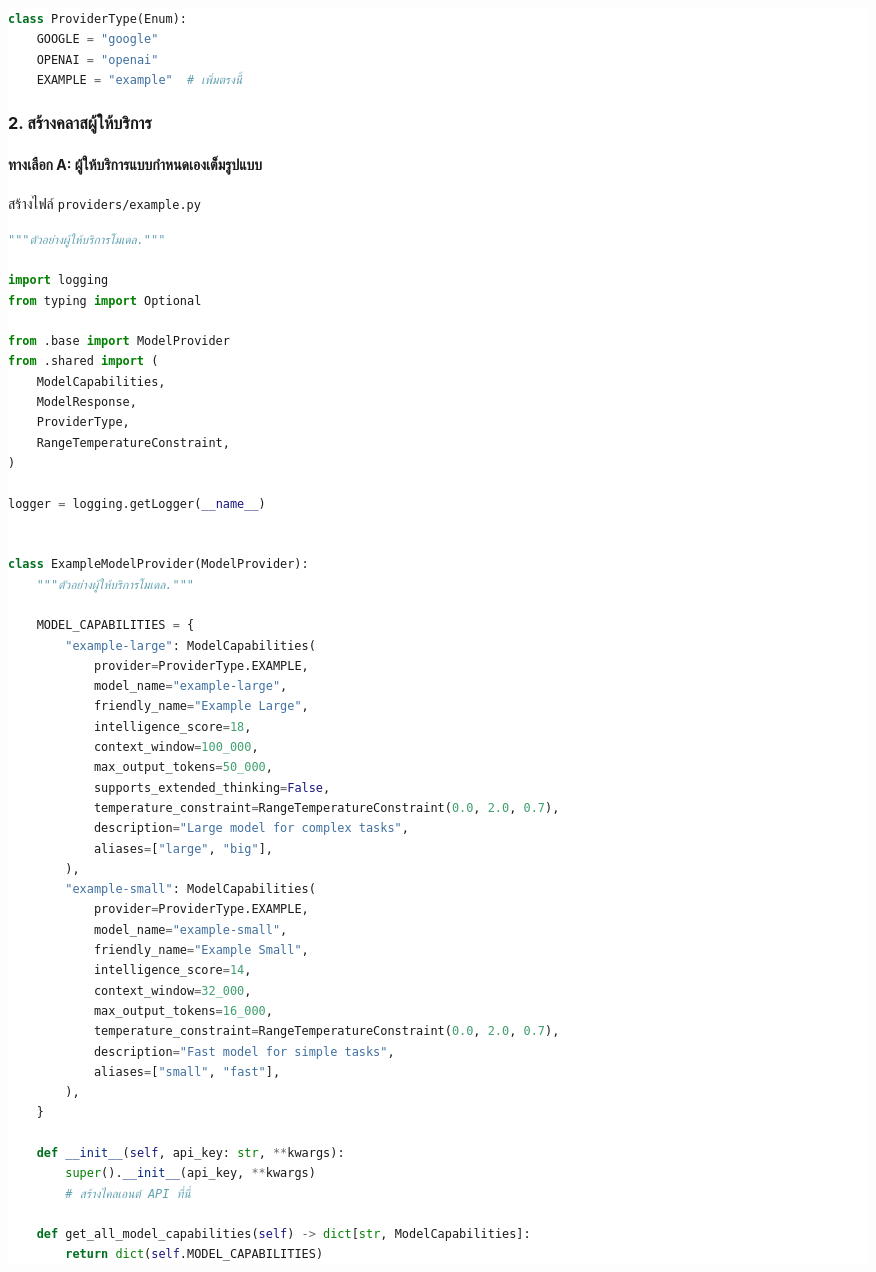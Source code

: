 ```python
class ProviderType(Enum):
    GOOGLE = "google"
    OPENAI = "openai"
    EXAMPLE = "example"  # เพิ่มตรงนี้
```

### 2. สร้างคลาสผู้ให้บริการ

#### ทางเลือก A: ผู้ให้บริการแบบกำหนดเองเต็มรูปแบบ

สร้างไฟล์ `providers/example.py`

```python
"""ตัวอย่างผู้ให้บริการโมเดล."""

import logging
from typing import Optional

from .base import ModelProvider
from .shared import (
    ModelCapabilities,
    ModelResponse,
    ProviderType,
    RangeTemperatureConstraint,
)

logger = logging.getLogger(__name__)


class ExampleModelProvider(ModelProvider):
    """ตัวอย่างผู้ให้บริการโมเดล."""

    MODEL_CAPABILITIES = {
        "example-large": ModelCapabilities(
            provider=ProviderType.EXAMPLE,
            model_name="example-large",
            friendly_name="Example Large",
            intelligence_score=18,
            context_window=100_000,
            max_output_tokens=50_000,
            supports_extended_thinking=False,
            temperature_constraint=RangeTemperatureConstraint(0.0, 2.0, 0.7),
            description="Large model for complex tasks",
            aliases=["large", "big"],
        ),
        "example-small": ModelCapabilities(
            provider=ProviderType.EXAMPLE,
            model_name="example-small",
            friendly_name="Example Small",
            intelligence_score=14,
            context_window=32_000,
            max_output_tokens=16_000,
            temperature_constraint=RangeTemperatureConstraint(0.0, 2.0, 0.7),
            description="Fast model for simple tasks",
            aliases=["small", "fast"],
        ),
    }

    def __init__(self, api_key: str, **kwargs):
        super().__init__(api_key, **kwargs)
        # สร้างไคลเอนต์ API ที่นี่

    def get_all_model_capabilities(self) -> dict[str, ModelCapabilities]:
        return dict(self.MODEL_CAPABILITIES)
```